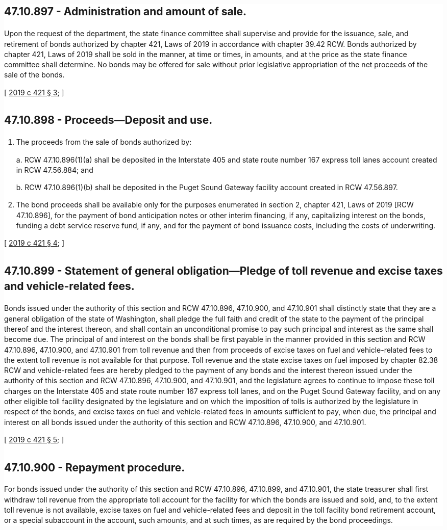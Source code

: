 ## 47.10.897 - Administration and amount of sale.
Upon the request of the department, the state finance committee shall supervise and provide for the issuance, sale, and retirement of bonds authorized by chapter 421, Laws of 2019 in accordance with chapter 39.42 RCW. Bonds authorized by chapter 421, Laws of 2019 shall be sold in the manner, at time or times, in amounts, and at the price as the state finance committee shall determine. No bonds may be offered for sale without prior legislative appropriation of the net proceeds of the sale of the bonds.

\[ [2019 c 421 § 3](https://lawfilesext.leg.wa.gov/biennium/2019-20/Pdf/Bills/Session%20Laws/Senate/5825-S.SL.pdf?cite=2019%20c%20421%20§%203); \]

## 47.10.898 - Proceeds—Deposit and use.
1. The proceeds from the sale of bonds authorized by:

   a. RCW 47.10.896(1)(a) shall be deposited in the Interstate 405 and state route number 167 express toll lanes account created in RCW 47.56.884; and

   b. RCW 47.10.896(1)(b) shall be deposited in the Puget Sound Gateway facility account created in RCW 47.56.897.

2. The bond proceeds shall be available only for the purposes enumerated in section 2, chapter 421, Laws of 2019 [RCW 47.10.896], for the payment of bond anticipation notes or other interim financing, if any, capitalizing interest on the bonds, funding a debt service reserve fund, if any, and for the payment of bond issuance costs, including the costs of underwriting.

\[ [2019 c 421 § 4](https://lawfilesext.leg.wa.gov/biennium/2019-20/Pdf/Bills/Session%20Laws/Senate/5825-S.SL.pdf?cite=2019%20c%20421%20§%204); \]

## 47.10.899 - Statement of general obligation—Pledge of toll revenue and excise taxes and vehicle-related fees.
Bonds issued under the authority of this section and RCW 47.10.896, 47.10.900, and 47.10.901 shall distinctly state that they are a general obligation of the state of Washington, shall pledge the full faith and credit of the state to the payment of the principal thereof and the interest thereon, and shall contain an unconditional promise to pay such principal and interest as the same shall become due. The principal of and interest on the bonds shall be first payable in the manner provided in this section and RCW 47.10.896, 47.10.900, and 47.10.901 from toll revenue and then from proceeds of excise taxes on fuel and vehicle-related fees to the extent toll revenue is not available for that purpose. Toll revenue and the state excise taxes on fuel imposed by chapter 82.38 RCW and vehicle-related fees are hereby pledged to the payment of any bonds and the interest thereon issued under the authority of this section and RCW 47.10.896, 47.10.900, and 47.10.901, and the legislature agrees to continue to impose these toll charges on the Interstate 405 and state route number 167 express toll lanes, and on the Puget Sound Gateway facility, and on any other eligible toll facility designated by the legislature and on which the imposition of tolls is authorized by the legislature in respect of the bonds, and excise taxes on fuel and vehicle-related fees in amounts sufficient to pay, when due, the principal and interest on all bonds issued under the authority of this section and RCW 47.10.896, 47.10.900, and 47.10.901.

\[ [2019 c 421 § 5](https://lawfilesext.leg.wa.gov/biennium/2019-20/Pdf/Bills/Session%20Laws/Senate/5825-S.SL.pdf?cite=2019%20c%20421%20§%205); \]

## 47.10.900 - Repayment procedure.
For bonds issued under the authority of this section and RCW 47.10.896, 47.10.899, and 47.10.901, the state treasurer shall first withdraw toll revenue from the appropriate toll account for the facility for which the bonds are issued and sold, and, to the extent toll revenue is not available, excise taxes on fuel and vehicle-related fees and deposit in the toll facility bond retirement account, or a special subaccount in the account, such amounts, and at such times, as are required by the bond proceedings.
